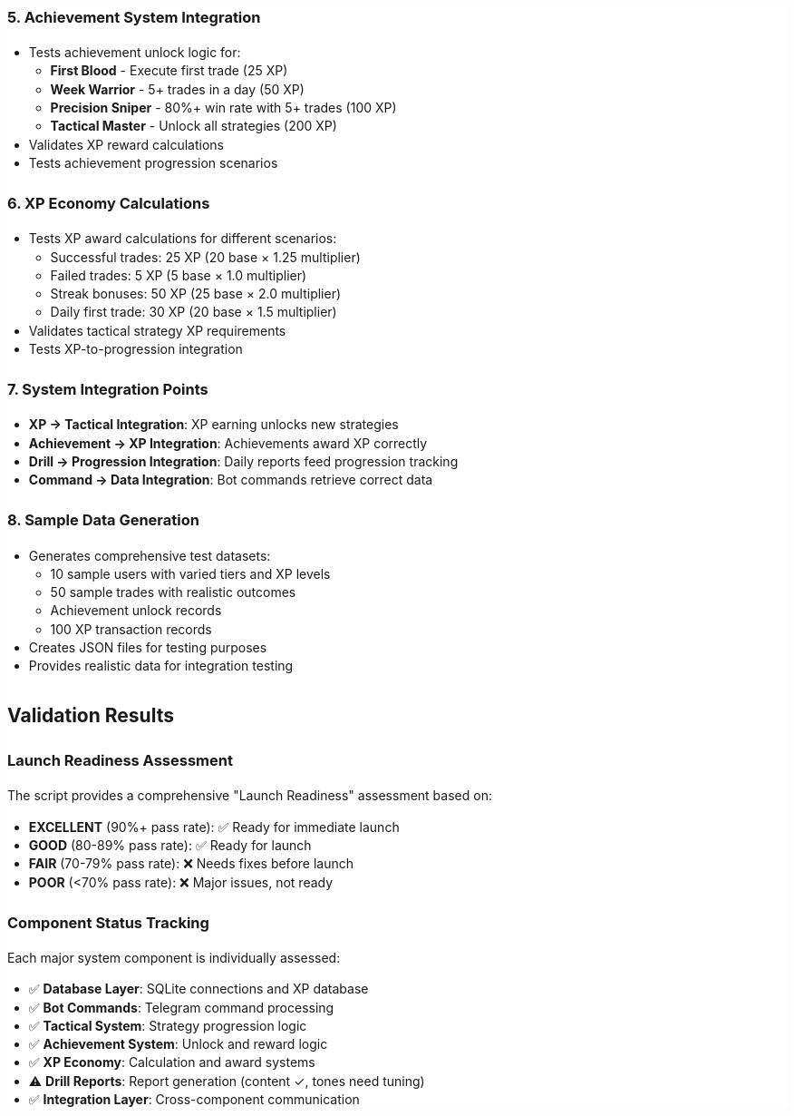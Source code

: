 ### 5. Achievement System Integration
- Tests achievement unlock logic for:
  - **First Blood** - Execute first trade (25 XP)
  - **Week Warrior** - 5+ trades in a day (50 XP)
  - **Precision Sniper** - 80%+ win rate with 5+ trades (100 XP)
  - **Tactical Master** - Unlock all strategies (200 XP)
- Validates XP reward calculations
- Tests achievement progression scenarios

### 6. XP Economy Calculations
- Tests XP award calculations for different scenarios:
  - Successful trades: 25 XP (20 base × 1.25 multiplier)
  - Failed trades: 5 XP (5 base × 1.0 multiplier)
  - Streak bonuses: 50 XP (25 base × 2.0 multiplier)
  - Daily first trade: 30 XP (20 base × 1.5 multiplier)
- Validates tactical strategy XP requirements
- Tests XP-to-progression integration

### 7. System Integration Points
- **XP → Tactical Integration**: XP earning unlocks new strategies
- **Achievement → XP Integration**: Achievements award XP correctly
- **Drill → Progression Integration**: Daily reports feed progression tracking
- **Command → Data Integration**: Bot commands retrieve correct data

### 8. Sample Data Generation
- Generates comprehensive test datasets:
  - 10 sample users with varied tiers and XP levels
  - 50 sample trades with realistic outcomes
  - Achievement unlock records
  - 100 XP transaction records
- Creates JSON files for testing purposes
- Provides realistic data for integration testing

## Validation Results

### Launch Readiness Assessment

The script provides a comprehensive "Launch Readiness" assessment based on:

- **EXCELLENT** (90%+ pass rate): ✅ Ready for immediate launch
- **GOOD** (80-89% pass rate): ✅ Ready for launch  
- **FAIR** (70-79% pass rate): ❌ Needs fixes before launch
- **POOR** (<70% pass rate): ❌ Major issues, not ready

### Component Status Tracking

Each major system component is individually assessed:

- ✅ **Database Layer**: SQLite connections and XP database
- ✅ **Bot Commands**: Telegram command processing
- ✅ **Tactical System**: Strategy progression logic
- ✅ **Achievement System**: Unlock and reward logic
- ✅ **XP Economy**: Calculation and award systems
- ⚠️ **Drill Reports**: Report generation (content ✓, tones need tuning)
- ✅ **Integration Layer**: Cross-component communication
